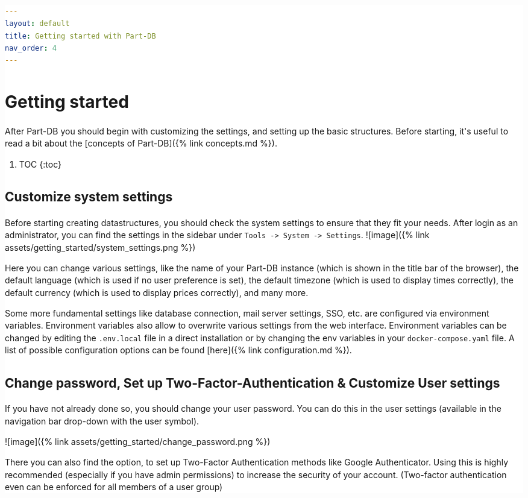 ```yaml
---
layout: default
title: Getting started with Part-DB
nav_order: 4
---
```


# Getting started

After Part-DB you should begin with customizing the settings, and setting up the basic structures.
Before starting, it's useful to read a bit about the [concepts of Part-DB]({% link concepts.md %}).

1. TOC
{:toc}

## Customize system settings

Before starting creating datastructures, you should check the system settings to ensure that they fit your needs.
After login as an administrator, you can find the settings in the sidebar under `Tools -> System -> Settings`.
![image]({% link assets/getting_started/system_settings.png %})

Here you can change various settings, like the name of your Part-DB instance (which is shown in the title bar of the
browser), the default language (which is used if no user preference is set), the default timezone (which is used to
display times correctly), the default currency (which is used to display prices correctly), and many more.

Some more fundamental settings like database connection, mail server settings, SSO, etc. are configured via environment variables.
Environment variables also allow to overwrite various settings from the web interface.
Environment variables can be changed by editing the `.env.local` file in a direct installation or by changing the env variables in
your `docker-compose.yaml` file.
A list of possible configuration options can be found [here]({% link configuration.md %}).

## Change password, Set up Two-Factor-Authentication & Customize User settings

If you have not already done so, you should change your user password. You can do this in the user settings (available in
the navigation bar drop-down with the user symbol).

![image]({% link assets/getting_started/change_password.png %})

There you can also find the option, to set up Two-Factor Authentication methods like Google Authenticator. Using this is
highly recommended (especially if you have admin permissions) to increase the security of your account. (Two-factor authentication 
even can be enforced for all members of a user group)
